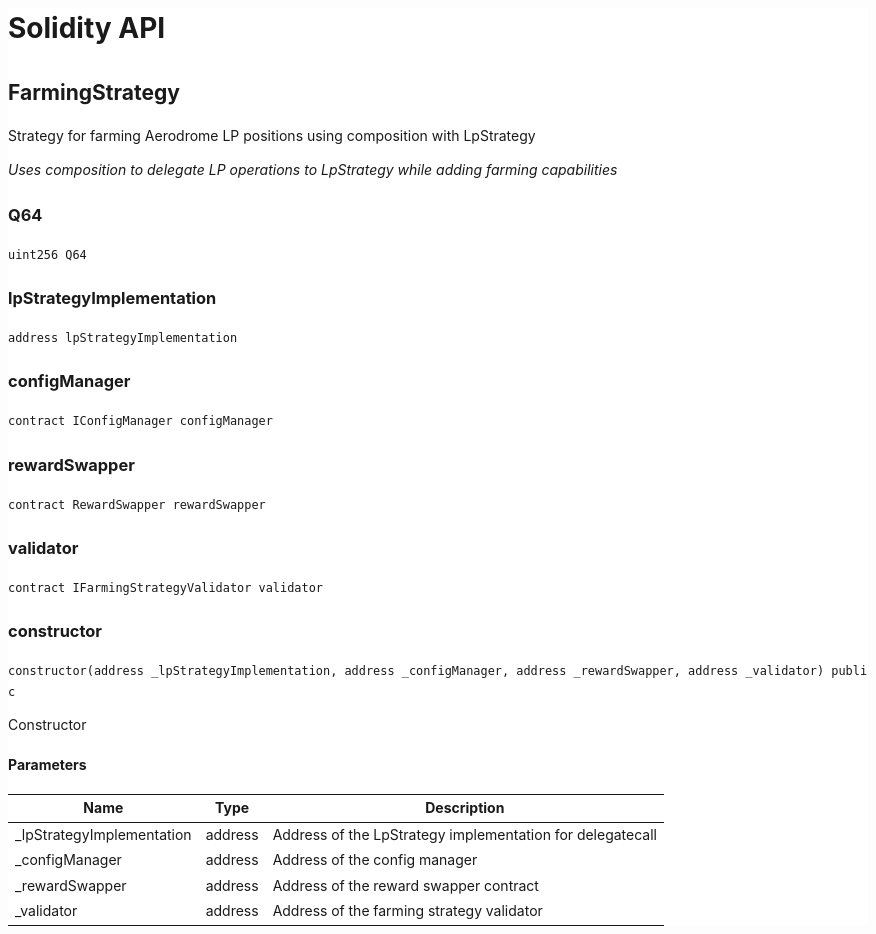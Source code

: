 # Solidity API

## FarmingStrategy

Strategy for farming Aerodrome LP positions using composition with LpStrategy

_Uses composition to delegate LP operations to LpStrategy while adding farming capabilities_

### Q64

```solidity
uint256 Q64
```

### lpStrategyImplementation

```solidity
address lpStrategyImplementation
```

### configManager

```solidity
contract IConfigManager configManager
```

### rewardSwapper

```solidity
contract RewardSwapper rewardSwapper
```

### validator

```solidity
contract IFarmingStrategyValidator validator
```

### constructor

```solidity
constructor(address _lpStrategyImplementation, address _configManager, address _rewardSwapper, address _validator) public
```

Constructor

#### Parameters

| Name | Type | Description |
| ---- | ---- | ----------- |
| _lpStrategyImplementation | address | Address of the LpStrategy implementation for delegatecall |
| _configManager | address | Address of the config manager |
| _rewardSwapper | address | Address of the reward swapper contract |
| _validator | address | Address of the farming strategy validator |
